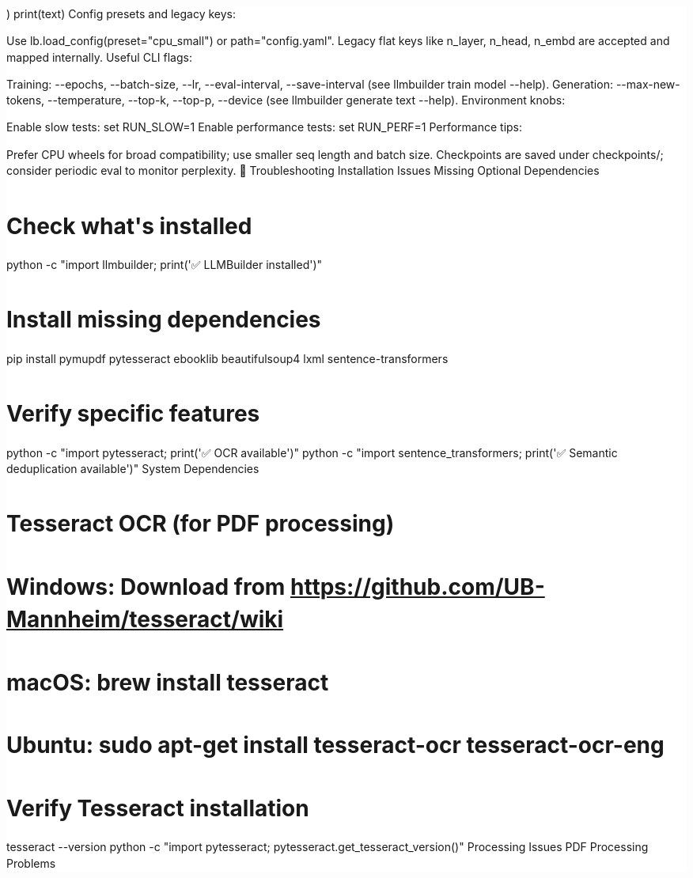 )
print(text)
Config presets and legacy keys:

Use lb.load_config(preset="cpu_small") or path="config.yaml".
Legacy flat keys like n_layer, n_head, n_embd are accepted and mapped internally.
Useful CLI flags:

Training: --epochs, --batch-size, --lr, --eval-interval, --save-interval (see llmbuilder train model --help).
Generation: --max-new-tokens, --temperature, --top-k, --top-p, --device (see llmbuilder generate text --help).
Environment knobs:

Enable slow tests: set RUN_SLOW=1
Enable performance tests: set RUN_PERF=1
Performance tips:

Prefer CPU wheels for broad compatibility; use smaller seq length and batch size.
Checkpoints are saved under checkpoints/; consider periodic eval to monitor perplexity.
🔧 Troubleshooting
Installation Issues
Missing Optional Dependencies

# Check what's installed
python -c "import llmbuilder; print('✅ LLMBuilder installed')"

# Install missing dependencies
pip install pymupdf pytesseract ebooklib beautifulsoup4 lxml sentence-transformers

# Verify specific features
python -c "import pytesseract; print('✅ OCR available')"
python -c "import sentence_transformers; print('✅ Semantic deduplication available')"
System Dependencies

# Tesseract OCR (for PDF processing)
# Windows: Download from https://github.com/UB-Mannheim/tesseract/wiki
# macOS: brew install tesseract
# Ubuntu: sudo apt-get install tesseract-ocr tesseract-ocr-eng

# Verify Tesseract installation
tesseract --version
python -c "import pytesseract; pytesseract.get_tesseract_version()"
Processing Issues
PDF Processing Problems
